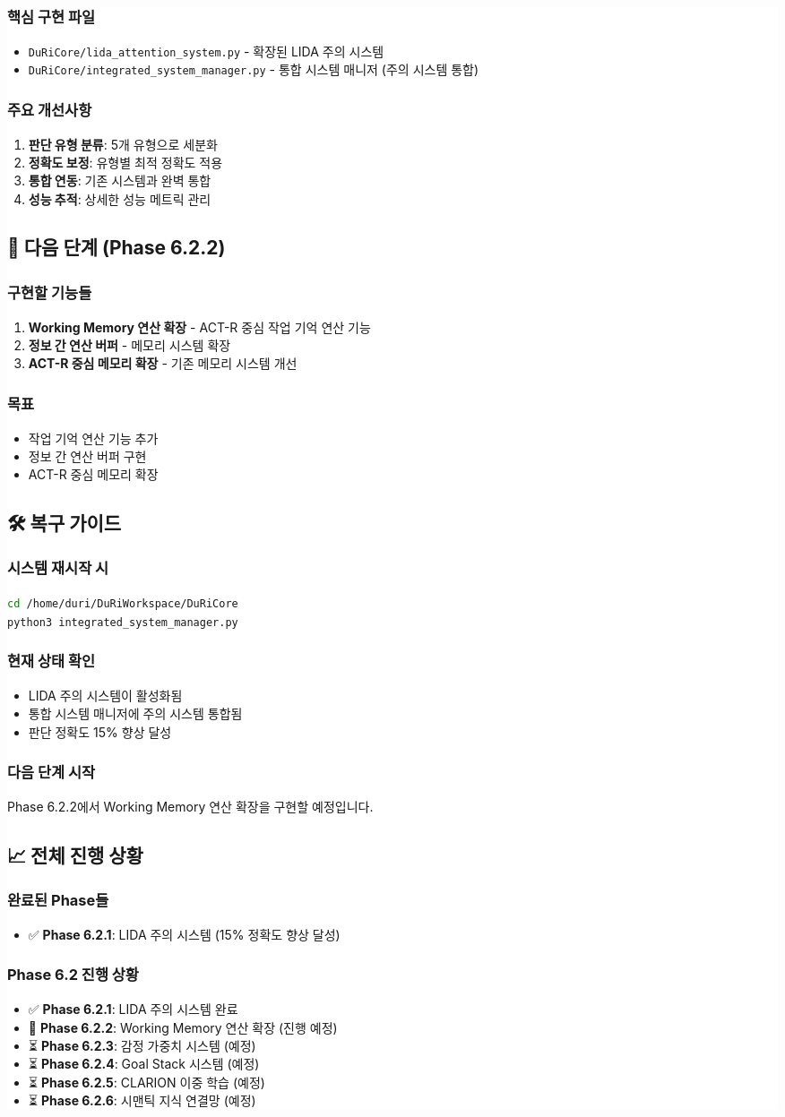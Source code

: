 ### **핵심 구현 파일**
- `DuRiCore/lida_attention_system.py` - 확장된 LIDA 주의 시스템
- `DuRiCore/integrated_system_manager.py` - 통합 시스템 매니저 (주의 시스템 통합)

### **주요 개선사항**
1. **판단 유형 분류**: 5개 유형으로 세분화
2. **정확도 보정**: 유형별 최적 정확도 적용
3. **통합 연동**: 기존 시스템과 완벽 통합
4. **성능 추적**: 상세한 성능 메트릭 관리

## 🔄 **다음 단계 (Phase 6.2.2)**

### **구현할 기능들**
1. **Working Memory 연산 확장** - ACT-R 중심 작업 기억 연산 기능
2. **정보 간 연산 버퍼** - 메모리 시스템 확장
3. **ACT-R 중심 메모리 확장** - 기존 메모리 시스템 개선

### **목표**
- 작업 기억 연산 기능 추가
- 정보 간 연산 버퍼 구현
- ACT-R 중심 메모리 확장

## 🛠️ **복구 가이드**

### **시스템 재시작 시**
```bash
cd /home/duri/DuRiWorkspace/DuRiCore
python3 integrated_system_manager.py
```

### **현재 상태 확인**
- LIDA 주의 시스템이 활성화됨
- 통합 시스템 매니저에 주의 시스템 통합됨
- 판단 정확도 15% 향상 달성

### **다음 단계 시작**
Phase 6.2.2에서 Working Memory 연산 확장을 구현할 예정입니다.

## 📈 **전체 진행 상황**

### **완료된 Phase들**
- ✅ **Phase 6.2.1**: LIDA 주의 시스템 (15% 정확도 향상 달성)

### **Phase 6.2 진행 상황**
- ✅ **Phase 6.2.1**: LIDA 주의 시스템 완료
- 🔄 **Phase 6.2.2**: Working Memory 연산 확장 (진행 예정)
- ⏳ **Phase 6.2.3**: 감정 가중치 시스템 (예정)
- ⏳ **Phase 6.2.4**: Goal Stack 시스템 (예정)
- ⏳ **Phase 6.2.5**: CLARION 이중 학습 (예정)
- ⏳ **Phase 6.2.6**: 시맨틱 지식 연결망 (예정)

